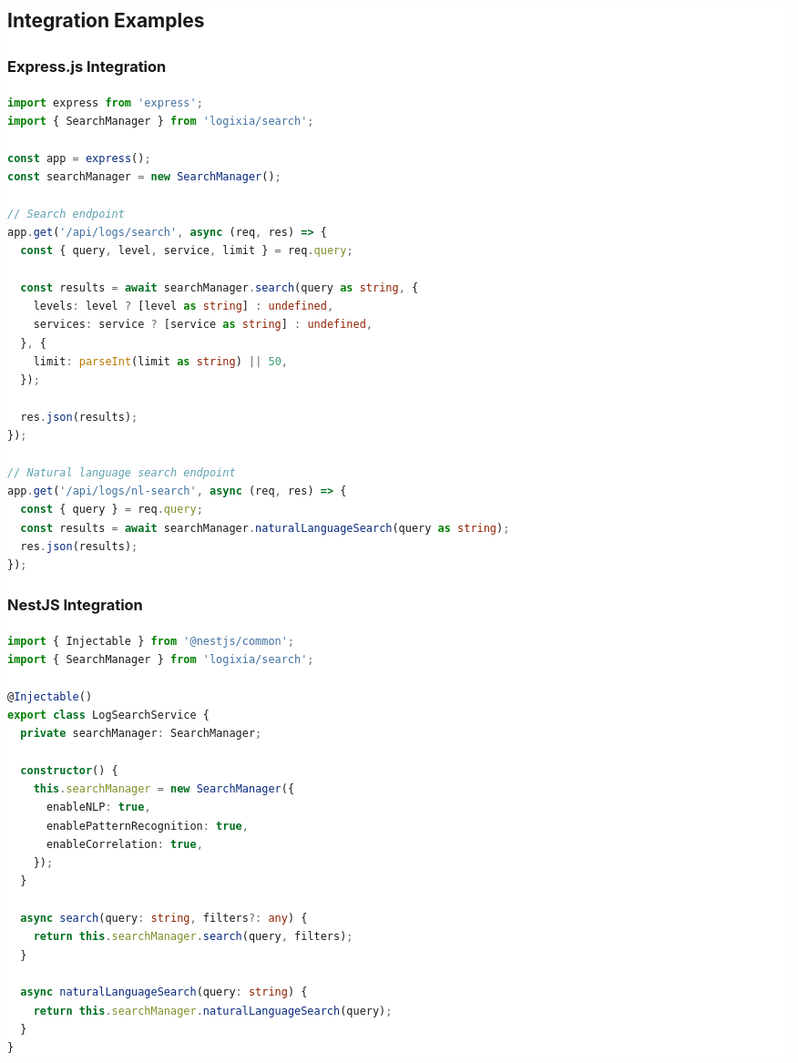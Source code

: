 ## Integration Examples

### Express.js Integration

```typescript
import express from 'express';
import { SearchManager } from 'logixia/search';

const app = express();
const searchManager = new SearchManager();

// Search endpoint
app.get('/api/logs/search', async (req, res) => {
  const { query, level, service, limit } = req.query;
  
  const results = await searchManager.search(query as string, {
    levels: level ? [level as string] : undefined,
    services: service ? [service as string] : undefined,
  }, {
    limit: parseInt(limit as string) || 50,
  });
  
  res.json(results);
});

// Natural language search endpoint
app.get('/api/logs/nl-search', async (req, res) => {
  const { query } = req.query;
  const results = await searchManager.naturalLanguageSearch(query as string);
  res.json(results);
});
```

### NestJS Integration

```typescript
import { Injectable } from '@nestjs/common';
import { SearchManager } from 'logixia/search';

@Injectable()
export class LogSearchService {
  private searchManager: SearchManager;

  constructor() {
    this.searchManager = new SearchManager({
      enableNLP: true,
      enablePatternRecognition: true,
      enableCorrelation: true,
    });
  }

  async search(query: string, filters?: any) {
    return this.searchManager.search(query, filters);
  }

  async naturalLanguageSearch(query: string) {
    return this.searchManager.naturalLanguageSearch(query);
  }
}
```
